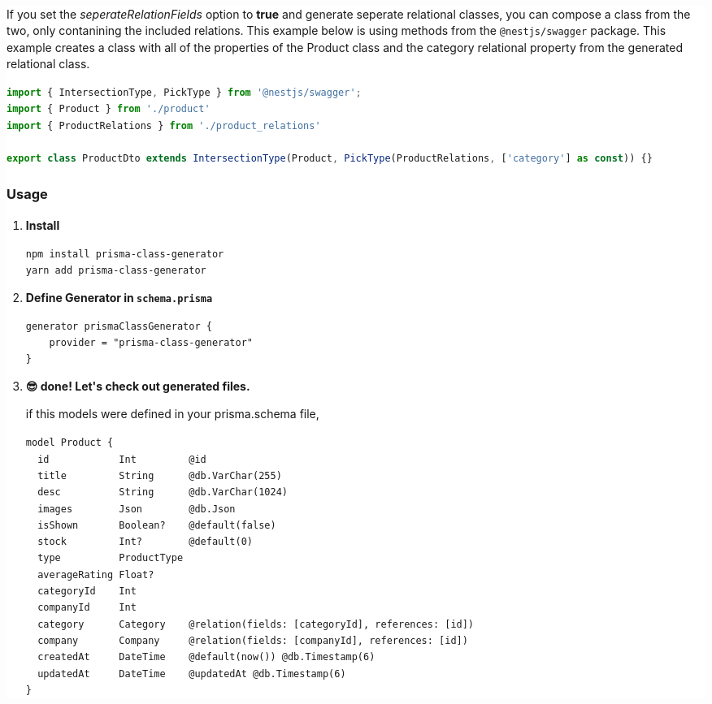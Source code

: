 If you set the _seperateRelationFields_ option to **true** and generate seperate relational classes, you can compose a class from the two, only contanining the included relations.
This example below is using methods from the `@nestjs/swagger` package. This example creates a class with all of the properties of the Product class and the category relational property from the generated relational class.

```typescript
import { IntersectionType, PickType } from '@nestjs/swagger';
import { Product } from './product'
import { ProductRelations } from './product_relations'

export class ProductDto extends IntersectionType(Product, PickType(ProductRelations, ['category'] as const)) {}

```

### **Usage**

1. **Install**

    ```shell
    npm install prisma-class-generator
    yarn add prisma-class-generator
    ```

2. **Define Generator in `schema.prisma`**

    ```prisma
    generator prismaClassGenerator {
        provider = "prisma-class-generator"
    }
    ```

3. **😎 done! Let's check out generated files.**

    if this models were defined in your prisma.schema file,

    ```prisma
    model Product {
      id            Int         @id
      title         String      @db.VarChar(255)
      desc          String      @db.VarChar(1024)
      images        Json        @db.Json
      isShown       Boolean?    @default(false)
      stock         Int?        @default(0)
      type          ProductType
      averageRating Float?
      categoryId    Int
      companyId     Int
      category      Category    @relation(fields: [categoryId], references: [id])
      company       Company     @relation(fields: [companyId], references: [id])
      createdAt     DateTime    @default(now()) @db.Timestamp(6)
      updatedAt     DateTime    @updatedAt @db.Timestamp(6)
    }
